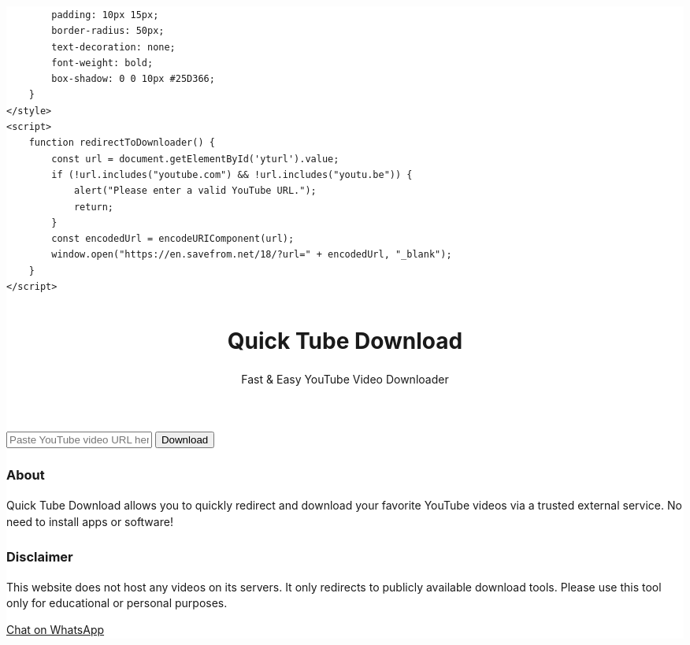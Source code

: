             padding: 10px 15px;
            border-radius: 50px;
            text-decoration: none;
            font-weight: bold;
            box-shadow: 0 0 10px #25D366;
        }
    </style>
    <script>
        function redirectToDownloader() {
            const url = document.getElementById('yturl').value;
            if (!url.includes("youtube.com") && !url.includes("youtu.be")) {
                alert("Please enter a valid YouTube URL.");
                return;
            }
            const encodedUrl = encodeURIComponent(url);
            window.open("https://en.savefrom.net/18/?url=" + encodedUrl, "_blank");
        }
    </script>
</head>
<body>
    <header>
        <h1>Quick Tube Download</h1>
        <p>Fast & Easy YouTube Video Downloader</p>
    </header>
    <div class="container">
        <input type="text" id="yturl" placeholder="Paste YouTube video URL here..." />
        <button onclick="redirectToDownloader()">Download</button>
        <div class="about">
            <h3>About</h3>
            <p>Quick Tube Download allows you to quickly redirect and download your favorite YouTube videos via a trusted external service. No need to install apps or software!</p>
        </div>
        <div class="disclaimer">
            <h3>Disclaimer</h3>
            <p>This website does not host any videos on its servers. It only redirects to publicly available download tools. Please use this tool only for educational or personal purposes.</p>
        </div>
    </div>
    <a class="whatsapp" href="https://wa.me/91XXXXXXXXXX" target="_blank">Chat on WhatsApp</a>
</body>
</html>
